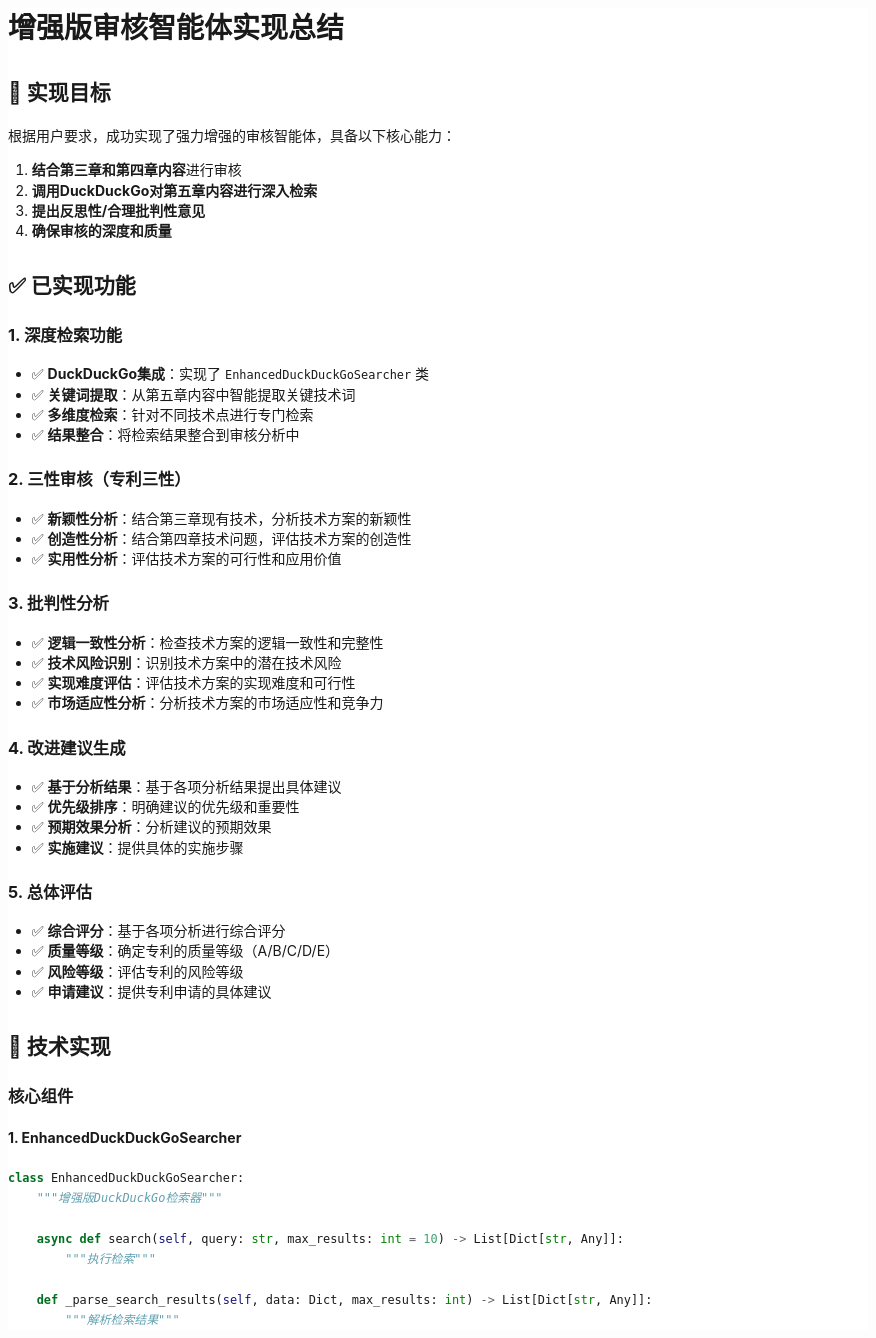 # 增强版审核智能体实现总结

## 🎯 实现目标

根据用户要求，成功实现了强力增强的审核智能体，具备以下核心能力：

1. **结合第三章和第四章内容**进行审核
2. **调用DuckDuckGo对第五章内容进行深入检索**
3. **提出反思性/合理批判性意见**
4. **确保审核的深度和质量**

## ✅ 已实现功能

### 1. 深度检索功能
- ✅ **DuckDuckGo集成**：实现了 `EnhancedDuckDuckGoSearcher` 类
- ✅ **关键词提取**：从第五章内容中智能提取关键技术词
- ✅ **多维度检索**：针对不同技术点进行专门检索
- ✅ **结果整合**：将检索结果整合到审核分析中

### 2. 三性审核（专利三性）
- ✅ **新颖性分析**：结合第三章现有技术，分析技术方案的新颖性
- ✅ **创造性分析**：结合第四章技术问题，评估技术方案的创造性
- ✅ **实用性分析**：评估技术方案的可行性和应用价值

### 3. 批判性分析
- ✅ **逻辑一致性分析**：检查技术方案的逻辑一致性和完整性
- ✅ **技术风险识别**：识别技术方案中的潜在技术风险
- ✅ **实现难度评估**：评估技术方案的实现难度和可行性
- ✅ **市场适应性分析**：分析技术方案的市场适应性和竞争力

### 4. 改进建议生成
- ✅ **基于分析结果**：基于各项分析结果提出具体建议
- ✅ **优先级排序**：明确建议的优先级和重要性
- ✅ **预期效果分析**：分析建议的预期效果
- ✅ **实施建议**：提供具体的实施步骤

### 5. 总体评估
- ✅ **综合评分**：基于各项分析进行综合评分
- ✅ **质量等级**：确定专利的质量等级（A/B/C/D/E）
- ✅ **风险等级**：评估专利的风险等级
- ✅ **申请建议**：提供专利申请的具体建议

## 🔧 技术实现

### 核心组件

#### 1. EnhancedDuckDuckGoSearcher
```python
class EnhancedDuckDuckGoSearcher:
    """增强版DuckDuckGo检索器"""
    
    async def search(self, query: str, max_results: int = 10) -> List[Dict[str, Any]]:
        """执行检索"""
    
    def _parse_search_results(self, data: Dict, max_results: int) -> List[Dict[str, Any]]:
        """解析检索结果"""
```
